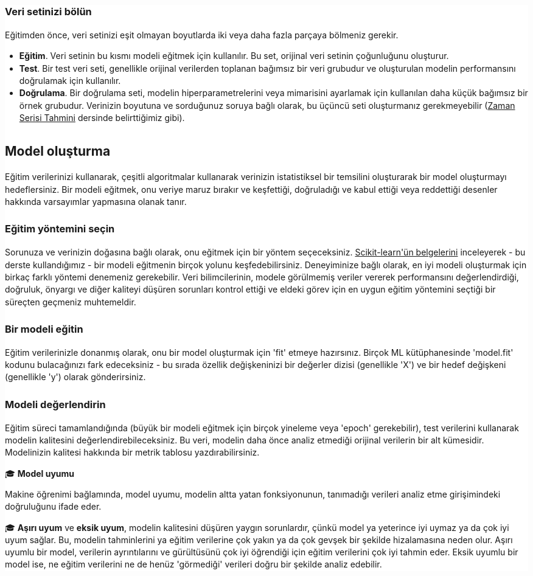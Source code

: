 ### Veri setinizi bölün

Eğitimden önce, veri setinizi eşit olmayan boyutlarda iki veya daha fazla parçaya bölmeniz gerekir.

- **Eğitim**. Veri setinin bu kısmı modeli eğitmek için kullanılır. Bu set, orijinal veri setinin çoğunluğunu oluşturur.
- **Test**. Bir test veri seti, genellikle orijinal verilerden toplanan bağımsız bir veri grubudur ve oluşturulan modelin performansını doğrulamak için kullanılır.
- **Doğrulama**. Bir doğrulama seti, modelin hiperparametrelerini veya mimarisini ayarlamak için kullanılan daha küçük bağımsız bir örnek grubudur. Verinizin boyutuna ve sorduğunuz soruya bağlı olarak, bu üçüncü seti oluşturmanız gerekmeyebilir ([Zaman Serisi Tahmini](../../7-TimeSeries/1-Introduction/README.md) dersinde belirttiğimiz gibi).

## Model oluşturma

Eğitim verilerinizi kullanarak, çeşitli algoritmalar kullanarak verinizin istatistiksel bir temsilini oluşturarak bir model oluşturmayı hedeflersiniz. Bir modeli eğitmek, onu veriye maruz bırakır ve keşfettiği, doğruladığı ve kabul ettiği veya reddettiği desenler hakkında varsayımlar yapmasına olanak tanır.

### Eğitim yöntemini seçin

Sorunuza ve verinizin doğasına bağlı olarak, onu eğitmek için bir yöntem seçeceksiniz. [Scikit-learn'ün belgelerini](https://scikit-learn.org/stable/user_guide.html) inceleyerek - bu derste kullandığımız - bir modeli eğitmenin birçok yolunu keşfedebilirsiniz. Deneyiminize bağlı olarak, en iyi modeli oluşturmak için birkaç farklı yöntemi denemeniz gerekebilir. Veri bilimcilerinin, modele görülmemiş veriler vererek performansını değerlendirdiği, doğruluk, önyargı ve diğer kaliteyi düşüren sorunları kontrol ettiği ve eldeki görev için en uygun eğitim yöntemini seçtiği bir süreçten geçmeniz muhtemeldir.

### Bir modeli eğitin

Eğitim verilerinizle donanmış olarak, onu bir model oluşturmak için 'fit' etmeye hazırsınız. Birçok ML kütüphanesinde 'model.fit' kodunu bulacağınızı fark edeceksiniz - bu sırada özellik değişkeninizi bir değerler dizisi (genellikle 'X') ve bir hedef değişkeni (genellikle 'y') olarak gönderirsiniz.

### Modeli değerlendirin

Eğitim süreci tamamlandığında (büyük bir modeli eğitmek için birçok yineleme veya 'epoch' gerekebilir), test verilerini kullanarak modelin kalitesini değerlendirebileceksiniz. Bu veri, modelin daha önce analiz etmediği orijinal verilerin bir alt kümesidir. Modelinizin kalitesi hakkında bir metrik tablosu yazdırabilirsiniz.

🎓 **Model uyumu**

Makine öğrenimi bağlamında, model uyumu, modelin altta yatan fonksiyonunun, tanımadığı verileri analiz etme girişimindeki doğruluğunu ifade eder.

🎓 **Aşırı uyum** ve **eksik uyum**, modelin kalitesini düşüren yaygın sorunlardır, çünkü model ya yeterince iyi uymaz ya da çok iyi uyum sağlar. Bu, modelin tahminlerini ya eğitim verilerine çok yakın ya da çok gevşek bir şekilde hizalamasına neden olur. Aşırı uyumlu bir model, verilerin ayrıntılarını ve gürültüsünü çok iyi öğrendiği için eğitim verilerini çok iyi tahmin eder. Eksik uyumlu bir model ise, ne eğitim verilerini ne de henüz 'görmediği' verileri doğru bir şekilde analiz edebilir.
